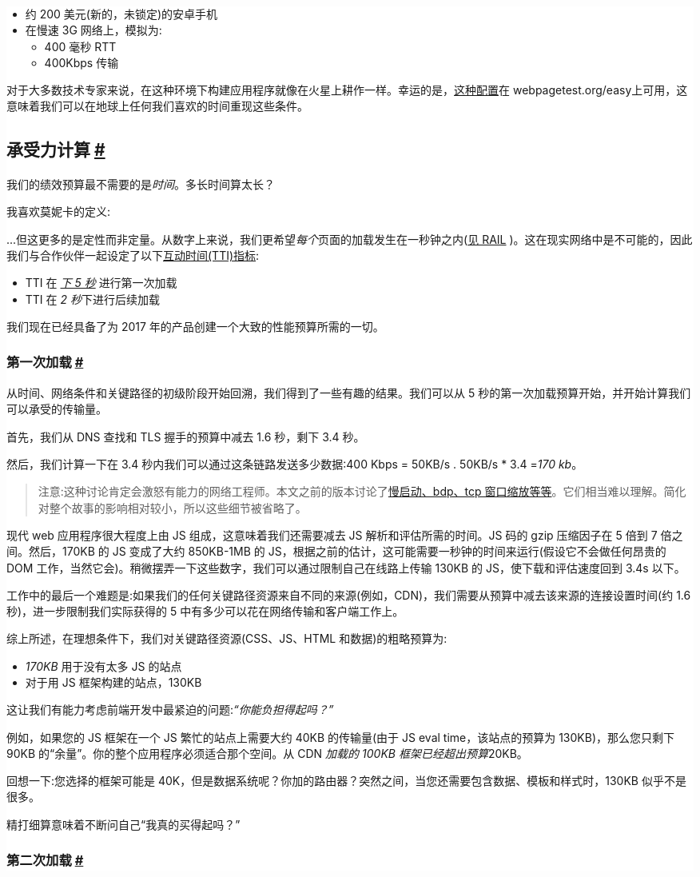*   约 200 美元(新的，未锁定)的安卓手机
*   在慢速 3G 网络上，模拟为:
    *   400 毫秒 RTT
    *   400Kbps 传输

对于大多数技术专家来说，在这种环境下构建应用程序就像在火星上耕作一样。幸运的是，[这种配置](https://github.com/WPO-Foundation/webpagetest/blob/6a79fedb6bb5792f11d2891d9ae80f8ffb8b1a7d/www/settings/connectivity.ini.sample#L61)在 webpagetest.org/easy上可用，这意味着我们可以在地球上任何我们喜欢的时间重现这些条件。

## 承受力计算 [#](#the-affordability-calculation)

我们的绩效预算最不需要的是*时间*。多长时间算太长？

我喜欢莫妮卡的定义:

...但这更多的是定性而非定量。从数字上来说，我们更希望*每个*页面的加载发生在一秒钟之内([见 RAIL](https://developers.google.com/web/fundamentals/performance/rail) )。这在现实网络中是不可能的，因此我们与合作伙伴一起设定了以下[互动时间(TTI)指标](https://developers.google.com/web/tools/lighthouse/audits/time-to-interactive):

*   TTI 在 [*下 5 秒*](https://www.doubleclickbygoogle.com/articles/mobile-speed-matters/) 进行第一次加载
*   TTI 在 *2 秒*下进行后续加载

我们现在已经具备了为 2017 年的产品创建一个大致的性能预算所需的一切。

### 第一次加载 [#](#first-load)

从时间、网络条件和关键路径的初级阶段开始回溯，我们得到了一些有趣的结果。我们可以从 5 秒的第一次加载预算开始，并开始计算我们可以承受的传输量。

首先，我们从 DNS 查找和 TLS 握手的预算中减去 1.6 秒，剩下 3.4 秒。

然后，我们计算一下在 3.4 秒内我们可以通过这条链路发送多少数据:400 Kbps = 50KB/s . 50KB/s * 3.4 =*170 kb*。

> 注意:这种讨论肯定会激怒有能力的网络工程师。本文之前的版本讨论了[慢启动、bdp、tcp 窗口缩放等等](https://hpbn.co/building-blocks-of-tcp/#bandwidth-delay-product)。它们相当难以理解。简化对整个故事的影响相对较小，所以这些细节被省略了。

现代 web 应用程序很大程度上由 JS 组成，这意味着我们还需要减去 JS 解析和评估所需的时间。JS 码的 gzip 压缩因子在 5 倍到 7 倍之间。然后，170KB 的 JS 变成了大约 850KB-1MB 的 JS，根据之前的估计，这可能需要一秒钟的时间来运行(假设它不会做任何昂贵的 DOM 工作，当然它会)。稍微摆弄一下这些数字，我们可以通过限制自己在线路上传输 130KB 的 JS，使下载和评估速度回到 3.4s 以下。

工作中的最后一个难题是:如果我们的任何关键路径资源来自不同的来源(例如，CDN)，我们需要从预算中减去该来源的连接设置时间(约 1.6 秒)，进一步限制我们实际获得的 5 中有多少可以花在网络传输和客户端工作上。

综上所述，在理想条件下，我们对关键路径资源(CSS、JS、HTML 和数据)的粗略预算为:

*   *170KB* 用于没有太多 JS 的站点
*   对于用 JS 框架构建的站点，130KB

这让我们有能力考虑前端开发中最紧迫的问题:*“你能负担得起吗？”*

例如，如果您的 JS 框架在一个 JS 繁忙的站点上需要大约 40KB 的传输量(由于 JS eval time，该站点的预算为 130KB)，那么您只剩下 90KB 的“余量”。你的整个应用程序必须适合那个空间。从 CDN *加载的 100KB 框架已经超出预算*20KB。

回想一下:您选择的框架可能是 40K，但是数据系统呢？你加的路由器？突然之间，当您还需要包含数据、模板和样式时，130KB 似乎不是很多。

精打细算意味着不断问自己“我真的买得起吗？”

### 第二次加载 [#](#second-load)
